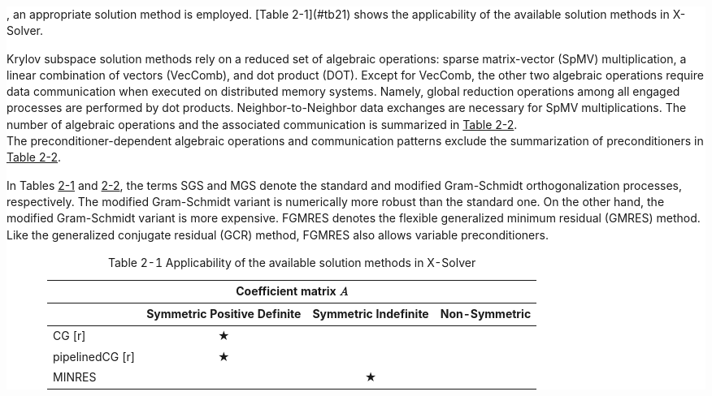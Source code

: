 </math>
, an appropriate solution method is employed.  
[Table 2-1](#tb21) shows the applicability of the available solution 
methods in X-Solver.  

Krylov subspace solution methods rely on a reduced set of algebraic 
operations: sparse matrix-vector (SpMV) multiplication, a linear 
combination of vectors (VecComb), and dot product (DOT). 
Except for VecComb, the other two algebraic operations require data 
communication when executed on distributed memory systems. Namely, 
global reduction operations among all engaged processes are performed 
by dot products. Neighbor-to-Neighbor data exchanges are necessary for 
SpMV multiplications. The number of 
algebraic operations and the associated communication is summarized in 
[Table 2-2](#tb22).   
The preconditioner-dependent algebraic operations 
and communication patterns exclude the summarization of preconditioners 
in [Table 2-2](#tb22).

In Tables [2-1](#tb21) and [2-2](#tb22), the terms SGS and MGS 
denote the standard and modified Gram-Schmidt orthogonalization processes, 
respectively. The modified Gram-Schmidt variant is numerically more robust 
than the standard one. On the other hand, the modified Gram-Schmidt 
variant is more expensive. FGMRES denotes the flexible generalized minimum 
residual (GMRES) method. Like the generalized conjugate residual (GCR) method, 
FGMRES also allows variable preconditioners. 

<table id="tb21" style="margin-left: 50px;">
  <caption>
    Table 2-1 Applicability of the available solution methods in X-Solver
  </caption>
  <thead>
    <tr>
	  <th colspan="4">Coefficient matrix 
	    <math display="inline">
		  <mrow><mi><strong>A</strong></mi></mrow>
		</math>
	  </th>
	</tr>
    <tr>
	  <th></th>
	  <th>Symmetric Positive Definite</th>
	  <th>Symmetric Indefinite</th>
	  <th>Non-Symmetric</th>
	</tr>
  </thead>
  <tbody>
    <tr>
	  <td>CG [r]</td>
	  <td style="text-align: center">&#x2605;</td>
	  <td></td>
	  <td></td>
	</tr>
    <tr>
	  <td>pipelinedCG [r]</td>
	  <td style="text-align: center">&#x2605;</td>
	  <td></td>
	  <td></td>
	</tr>
    <tr>
	  <td>MINRES</td>
	  <td></td>
	  <td style="text-align: center">&#x2605;</td>
	  <td></td>
	</tr>